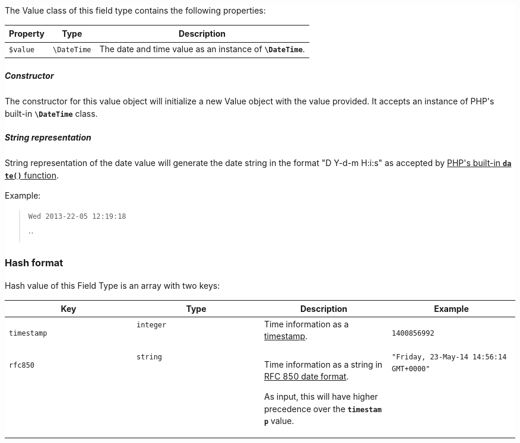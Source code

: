 The Value class of this field type contains the following properties:

| Property | Type        | Description                                                |
|----------|-------------|------------------------------------------------------------|
| `$value` | `\DateTime` | The date and time value as an instance of **`\DateTime`**. |

##### Constructor

The constructor for this value object will initialize a new Value object with the value provided. It accepts an instance of PHP's built-in **`\DateTime`** class.

##### String representation

String representation of the date value will generate the date string in the format "D Y-d-m H:i:s" as accepted by [PHP's built-in **`date()`** function](http://www.php.net/manual/en/function.date.php).

Example:

> `Wed 2013-22-05 12:19:18`
>
> ``

### Hash format

Hash value of this Field Type is an array with two keys:

<table>
<colgroup>
<col width="25%" />
<col width="25%" />
<col width="25%" />
<col width="25%" />
</colgroup>
<thead>
<tr class="header">
<th>Key</th>
<th>Type</th>
<th>Description</th>
<th>Example</th>
</tr>
</thead>
<tbody>
<tr class="odd">
<td><p><code>timestamp</code></p></td>
<td><code>integer</code></td>
<td>Time information as a <a href="http://en.wikipedia.org/wiki/Unix_time" class="external-link">timestamp</a>.</td>
<td><p><code>1400856992</code></p></td>
</tr>
<tr class="even">
<td><p><code>rfc850</code></p></td>
<td><code>string</code></td>
<td><p>Time information as a string in <a href="http://tools.ietf.org/html/rfc850" class="external-link">RFC 850 date format</a>.</p>
<p>As input, this will have higher precedence over the <strong><code>timestamp</code></strong> value.</p></td>
<td><code>&quot;Friday, 23-May-14 14:56:14 GMT+0000&quot;</code></td>
</tr>
</tbody>
</table>
